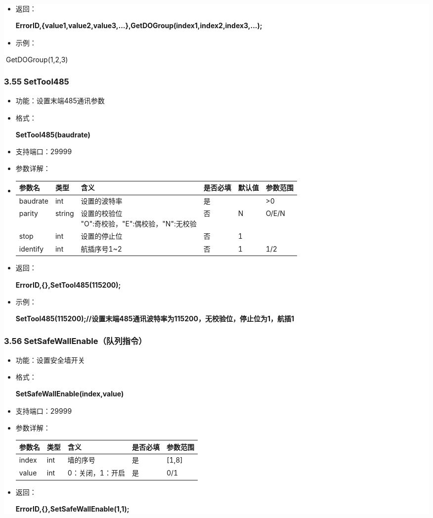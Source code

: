 - 返回：

  **ErrorID,{value1,value2,value3,...},GetDOGroup(index1,index2,index3,...);**

- 示例：

​		GetDOGroup(1,2,3)



### 3.55 SetTool485

- 功能：设置末端485通讯参数

- 格式：

  **SetTool485(baudrate)**

- 支持端口：29999

- 参数详解：

- | 参数名   | 类型   | 含义                                                 | 是否必填 | 默认值 | 参数范围 |
  | -------- | ------ | ---------------------------------------------------- | -------- | ------ | -------- |
  | baudrate | int    | 设置的波特率                                         | 是       |        | >0       |
  | parity   | string | 设置的校验位<br />"O":奇校验，"E":偶校验，"N":无校验 | 否       | N      | O/E/N    |
  | stop     | int    | 设置的停止位                                         | 否       | 1      |          |
  | identify | int    | 航插序号1~2                                          | 否       | 1      | 1/2      |
  
- 返回：

  **ErrorID,{},SetTool485(115200);**

- 示例：

  **SetTool485(115200);//设置末端485通讯波特率为115200，无校验位，停止位为1，航插1**



### 3.56 SetSafeWallEnable（队列指令）

- 功能：设置安全墙开关

- 格式：

  **SetSafeWallEnable(index,value)**

- 支持端口：29999

- 参数详解：

  | 参数名 | 类型 | 含义             | 是否必填 | 参数范围 |
  | ------ | ---- | ---------------- | -------- | -------- |
  | index  | int  | 墙的序号         | 是       | [1,8]    |
  | value  | int  | 0：关闭，1：开启 | 是       | 0/1      |

- 返回：

  **ErrorID,{},SetSafeWallEnable(1,1);**
